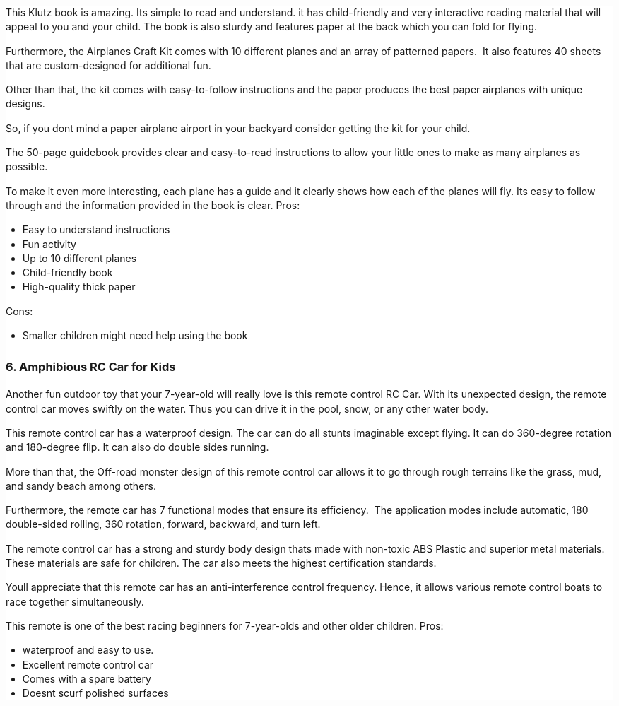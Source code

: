This Klutz book is amazing. Its simple to read and understand. it has child-friendly and very interactive reading material that will appeal to you and your child. The book is also sturdy and features paper at the back which you can fold for flying.

Furthermore, the Airplanes Craft Kit comes with 10 different planes and an array of patterned papers.  It also features 40 sheets that are custom-designed for additional fun.

Other than that, the kit comes with easy-to-follow instructions and the paper produces the best paper airplanes with unique designs.

So, if you dont mind a paper airplane airport in your backyard consider getting the kit for your child.

The 50-page guidebook provides clear and easy-to-read instructions to allow your little ones to make as many airplanes as possible.

To make it even more interesting, each plane has a guide and it clearly shows how each of the planes will fly. Its easy to follow through and the information provided in the book is clear.
Pros:
- Easy to understand instructions
- Fun activity
- Up to 10 different planes
- Child-friendly book
- High-quality thick paper

Cons:
- Smaller children might need help using the book

### [6. Amphibious RC Car for Kids](https://www.amazon.com/dp/B08MXW7SF5/?tag=p-policy-20)
Another fun outdoor toy that your 7-year-old will really love is this remote control RC Car. With its unexpected design, the remote control car moves swiftly on the water. Thus you can drive it in the pool, snow, or any other water body.

This remote control car has a waterproof design. The car can do all stunts imaginable except flying. It can do 360-degree rotation and 180-degree flip. It can also do double sides running.

More than that, the Off-road monster design of this remote control car allows it to go through rough terrains like the grass, mud, and sandy beach among others.

Furthermore, the remote car has 7 functional modes that ensure its efficiency.  The application modes include automatic, 180 double-sided rolling, 360 rotation, forward, backward, and turn left.

The remote control car has a strong and sturdy body design thats made with non-toxic ABS Plastic and superior metal materials. These materials are safe for children. The car also meets the highest certification standards.

Youll appreciate that this remote car has an anti-interference control frequency. Hence, it allows various remote control boats to race together simultaneously.

This remote is one of the best racing beginners for 7-year-olds and other older children.
Pros:
- waterproof and easy to use.
- Excellent remote control car
- Comes with a spare battery
- Doesnt scurf polished surfaces
